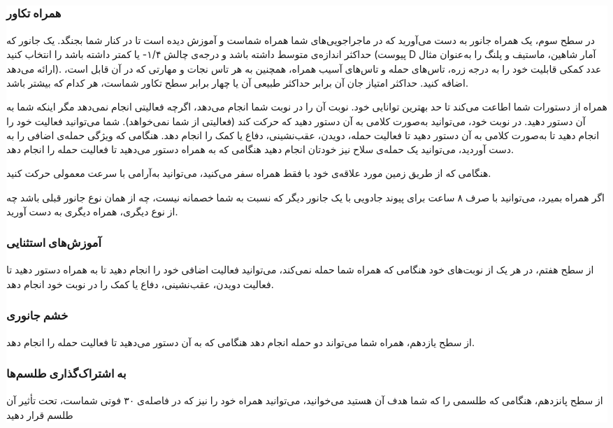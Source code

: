 ### همراه تکاور
در سطح سوم، یک همراه جانور به دست می‌آورید که در ماجراجویی‌های شما همراه شماست و آموزش دیده است تا در کنار شما بجنگد. یک جانور که حداکثر اندازه‌ی متوسط داشته باشد و درجه‌ی چالش ۱/۴- یا کمتر داشته باشد را انتخاب کنید (پیوست D آمار شاهین، ماستیف و پلنگ را به‌عنوان مثال ارائه می‌دهد). عدد کمکی قابلیت خود را به درجه زره، تاس‌های حمله و تاس‌های آسیب همراه، همچنین به هر تاس نجات و مهارتی که در آن قابل است، اضافه کنید. حداکثر امتیاز جان آن برابر حداکثر طبیعی آن یا چهار برابر سطح تکاور شماست، هر کدام که بیشتر باشد.

همراه از دستورات شما اطاعت می‌کند تا حد بهترین توانایی خود. نوبت آن را در نوبت شما انجام می‌دهد، اگرچه فعالیتی انجام نمی‌دهد مگر اینکه شما به آن دستور دهید. در نوبت خود، می‌توانید به‌صورت کلامی به آن دستور دهید که حرکت کند (فعالیتی از شما نمی‌خواهد). شما می‌توانید فعالیت خود را انجام دهید تا به‌صورت کلامی به آن دستور دهید تا فعالیت حمله، دویدن، عقب‌نشینی، دفاع یا کمک را انجام دهد. هنگامی که ویژگی حمله‌ی اضافی را به دست آوردید، می‌توانید یک حمله‌ی سلاح نیز خودتان انجام دهید هنگامی که به همراه دستور می‌دهید تا فعالیت حمله را انجام دهد.

هنگامی که از طریق زمین مورد علاقه‌ی خود با فقط همراه سفر می‌کنید، می‌توانید به‌آرامی با سرعت معمولی حرکت کنید.

اگر همراه بمیرد، می‌توانید با صرف ۸ ساعت برای پیوند جادویی با یک جانور دیگر که نسبت به شما خصمانه نیست، چه از همان نوع جانور قبلی باشد چه از نوع دیگری، همراه دیگری به دست آورید.

### آموزش‌های استثنایی
از سطح هفتم، در هر یک از نوبت‌های خود هنگامی که همراه شما حمله نمی‌کند، می‌توانید فعالیت اضافی خود را انجام دهید تا به همراه دستور دهید تا فعالیت دویدن، عقب‌نشینی، دفاع یا کمک را در نوبت خود انجام دهد.

### خشم جانوری
از سطح یازدهم، همراه شما می‌تواند دو حمله انجام دهد هنگامی که به آن دستور می‌دهید تا فعالیت حمله را انجام دهد.

### به اشتراک‌گذاری طلسم‌ها
از سطح پانزدهم، هنگامی که طلسمی را که شما هدف آن هستید می‌خوانید، می‌توانید همراه خود را نیز که در فاصله‌ی ۳۰ فوتی شماست، تحت تأثیر آن طلسم قرار دهید